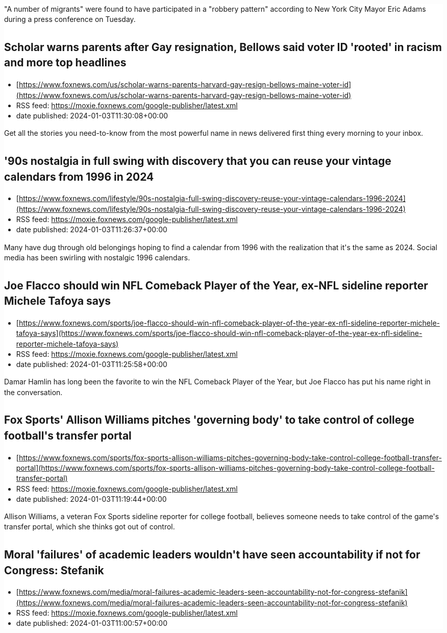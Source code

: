 &quot;A number of migrants&quot; were found to have participated in a &quot;robbery pattern&quot; according to New York City Mayor Eric Adams during a press conference on Tuesday.

## Scholar warns parents after Gay resignation, Bellows said voter ID 'rooted' in racism and more top headlines
 - [https://www.foxnews.com/us/scholar-warns-parents-harvard-gay-resign-bellows-maine-voter-id](https://www.foxnews.com/us/scholar-warns-parents-harvard-gay-resign-bellows-maine-voter-id)
 - RSS feed: https://moxie.foxnews.com/google-publisher/latest.xml
 - date published: 2024-01-03T11:30:08+00:00

Get all the stories you need-to-know from the most powerful name in news delivered first thing every morning to your inbox.

## '90s nostalgia in full swing with discovery that you can reuse your vintage calendars from 1996 in 2024
 - [https://www.foxnews.com/lifestyle/90s-nostalgia-full-swing-discovery-reuse-your-vintage-calendars-1996-2024](https://www.foxnews.com/lifestyle/90s-nostalgia-full-swing-discovery-reuse-your-vintage-calendars-1996-2024)
 - RSS feed: https://moxie.foxnews.com/google-publisher/latest.xml
 - date published: 2024-01-03T11:26:37+00:00

Many have dug through old belongings hoping to find a calendar from 1996 with the realization that it&apos;s the same as 2024. Social media has been swirling with nostalgic 1996 calendars.

## Joe Flacco should win NFL Comeback Player of the Year, ex-NFL sideline reporter Michele Tafoya says
 - [https://www.foxnews.com/sports/joe-flacco-should-win-nfl-comeback-player-of-the-year-ex-nfl-sideline-reporter-michele-tafoya-says](https://www.foxnews.com/sports/joe-flacco-should-win-nfl-comeback-player-of-the-year-ex-nfl-sideline-reporter-michele-tafoya-says)
 - RSS feed: https://moxie.foxnews.com/google-publisher/latest.xml
 - date published: 2024-01-03T11:25:58+00:00

Damar Hamlin has long been the favorite to win the NFL Comeback Player of the Year, but Joe Flacco has put his name right in the conversation.

## Fox Sports' Allison Williams pitches 'governing body' to take control of college football's transfer portal
 - [https://www.foxnews.com/sports/fox-sports-allison-williams-pitches-governing-body-take-control-college-football-transfer-portal](https://www.foxnews.com/sports/fox-sports-allison-williams-pitches-governing-body-take-control-college-football-transfer-portal)
 - RSS feed: https://moxie.foxnews.com/google-publisher/latest.xml
 - date published: 2024-01-03T11:19:44+00:00

Allison Williams, a veteran Fox Sports sideline reporter for college football, believes someone needs to take control of the game&apos;s transfer portal, which she thinks got out of control.

## Moral 'failures' of academic leaders wouldn't have seen accountability if not for Congress: Stefanik
 - [https://www.foxnews.com/media/moral-failures-academic-leaders-seen-accountability-not-for-congress-stefanik](https://www.foxnews.com/media/moral-failures-academic-leaders-seen-accountability-not-for-congress-stefanik)
 - RSS feed: https://moxie.foxnews.com/google-publisher/latest.xml
 - date published: 2024-01-03T11:00:57+00:00
